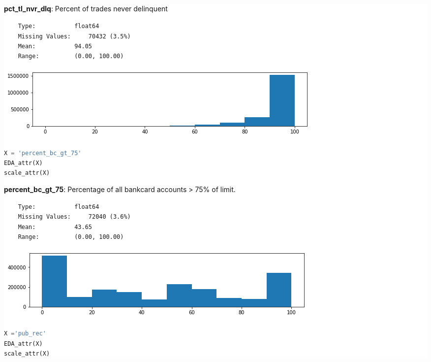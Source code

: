 
**pct_tl_nvr_dlq**: Percent of trades never delinquent


    	Type: 			float64
    	Missing Values: 	70432 (3.5%)
    	Mean: 			94.05
    	Range: 			(0.00, 100.00)



![png](EDA_files/EDA_82_2.png)




```python
X = 'percent_bc_gt_75'
EDA_attr(X)
scale_attr(X)
```



**percent_bc_gt_75**: Percentage of all bankcard accounts > 75% of limit.


    	Type: 			float64
    	Missing Values: 	72040 (3.6%)
    	Mean: 			43.65
    	Range: 			(0.00, 100.00)



![png](EDA_files/EDA_83_2.png)




```python
X ='pub_rec'
EDA_attr(X)
scale_attr(X)
```


